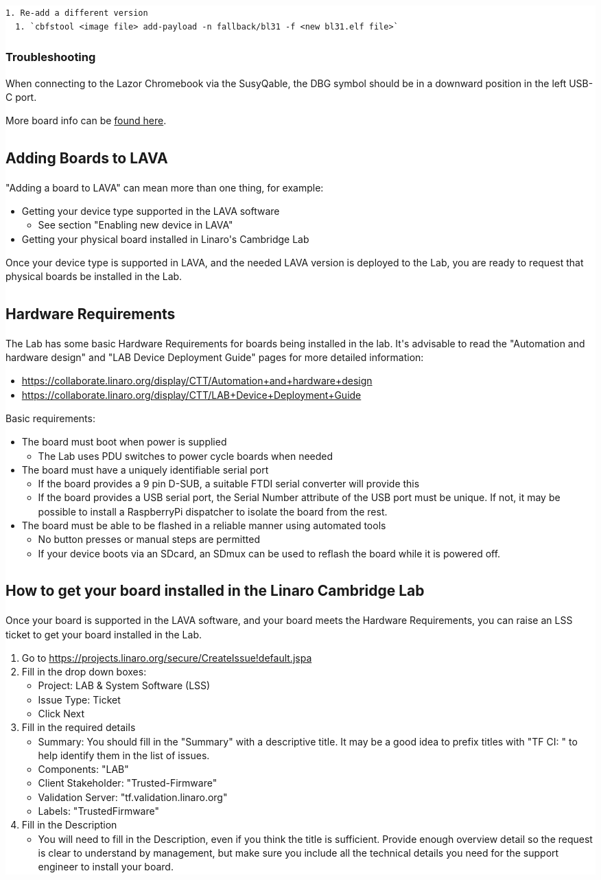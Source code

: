     1. Re-add a different version
      1. `cbfstool <image file> add-payload -n fallback/bl31 -f <new bl31.elf file>`

### Troubleshooting

When connecting to the Lazor Chromebook via the SusyQable, the DBG symbol should be in a downward position in the left USB-C port.

More board info can be [found here](https://chromeos.guide/chromeosdevices/acerlazor).

## Adding Boards to LAVA

"Adding a board to LAVA" can mean more than one thing, for example:

* Getting your device type supported in the LAVA software
   * See section "Enabling new device in LAVA"
* Getting your physical board installed in Linaro's Cambridge Lab

Once your device type is supported in LAVA, and the needed LAVA version is deployed to the Lab, you are ready to request that physical boards be installed in the Lab.

## Hardware Requirements

The Lab has some basic Hardware Requirements for boards being installed in the lab. It's advisable to read the "Automation and hardware design" and "LAB Device Deployment Guide" pages for more detailed information:

* https://collaborate.linaro.org/display/CTT/Automation+and+hardware+design
* https://collaborate.linaro.org/display/CTT/LAB+Device+Deployment+Guide

Basic requirements:

* The board must boot when power is supplied
   * The Lab uses PDU switches to power cycle boards when needed
* The board must have a uniquely identifiable serial port
   * If the board provides a 9 pin D-SUB, a suitable FTDI serial converter will provide this
   * If the board provides a USB serial port, the Serial Number attribute of the USB port must be unique. If not, it may be possible to install a RaspberryPi dispatcher to isolate the board from the rest.
* The board must be able to be flashed in a reliable manner using automated tools
   * No button presses or manual steps are permitted
   * If your device boots via an SDcard, an SDmux can be used to reflash the board while it is powered off.

## How to get your board installed in the Linaro Cambridge Lab

Once your board is supported in the LAVA software, and your board meets the Hardware Requirements, you can raise an LSS ticket to get your board installed in the Lab.

1. Go to https://projects.linaro.org/secure/CreateIssue!default.jspa
1. Fill in the drop down boxes:
   * Project: LAB & System Software (LSS)
   * Issue Type: Ticket
   * Click Next
1. Fill in the required details
   * Summary: You should fill in the "Summary" with a descriptive title. It may be a good idea to prefix titles with "TF CI: " to help identify them in the list of issues.
   * Components: "LAB"
   * Client Stakeholder: "Trusted-Firmware"
   * Validation Server: "tf.validation.linaro.org"
   * Labels: "TrustedFirmware"
1. Fill in the Description
   * You will need to fill in the Description, even if you think the title is sufficient. Provide enough overview detail so the request is clear to understand by management, but make sure you include all the technical details you need for the support engineer to install your board.